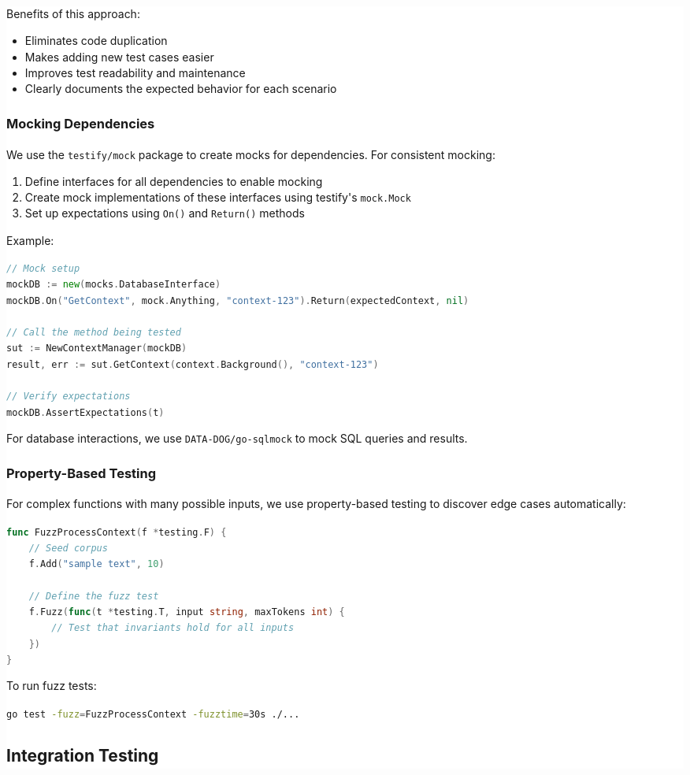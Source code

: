 Benefits of this approach:
- Eliminates code duplication
- Makes adding new test cases easier
- Improves test readability and maintenance
- Clearly documents the expected behavior for each scenario

### Mocking Dependencies

We use the `testify/mock` package to create mocks for dependencies. For consistent mocking:

1. Define interfaces for all dependencies to enable mocking
2. Create mock implementations of these interfaces using testify's `mock.Mock`
3. Set up expectations using `On()` and `Return()` methods

Example:

```go
// Mock setup
mockDB := new(mocks.DatabaseInterface)
mockDB.On("GetContext", mock.Anything, "context-123").Return(expectedContext, nil)

// Call the method being tested
sut := NewContextManager(mockDB)
result, err := sut.GetContext(context.Background(), "context-123")

// Verify expectations
mockDB.AssertExpectations(t)
```

For database interactions, we use `DATA-DOG/go-sqlmock` to mock SQL queries and results.

### Property-Based Testing

For complex functions with many possible inputs, we use property-based testing to discover edge cases automatically:

```go
func FuzzProcessContext(f *testing.F) {
    // Seed corpus
    f.Add("sample text", 10)
    
    // Define the fuzz test
    f.Fuzz(func(t *testing.T, input string, maxTokens int) {
        // Test that invariants hold for all inputs
    })
}
```

To run fuzz tests:

```bash
go test -fuzz=FuzzProcessContext -fuzztime=30s ./...
```

## Integration Testing
